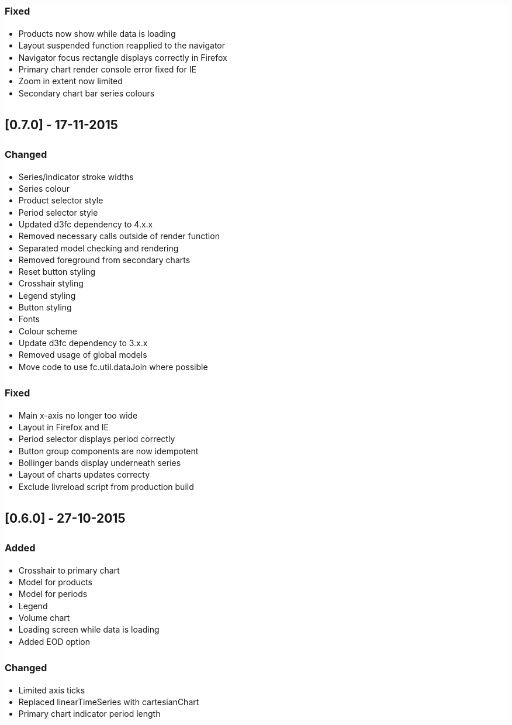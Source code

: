### Fixed
- Products now show while data is loading
- Layout suspended function reapplied to the navigator
- Navigator focus rectangle displays correctly in Firefox
- Primary chart render console error fixed for IE
- Zoom in extent now limited
- Secondary chart bar series colours

## [0.7.0] - 17-11-2015
### Changed
- Series/indicator stroke widths
- Series colour
- Product selector style
- Period selector style
- Updated d3fc dependency to 4.x.x
- Removed necessary calls outside of render function
- Separated model checking and rendering
- Removed foreground from secondary charts
- Reset button styling
- Crosshair styling
- Legend styling
- Button styling
- Fonts
- Colour scheme
- Update d3fc dependency to 3.x.x
- Removed usage of global models
- Move code to use fc.util.dataJoin where possible

### Fixed
- Main x-axis no longer too wide
- Layout in Firefox and IE
- Period selector displays period correctly
- Button group components are now idempotent
- Bollinger bands display underneath series
- Layout of charts updates correcty
- Exclude livreload script from production build

## [0.6.0] - 27-10-2015
### Added
- Crosshair to primary chart
- Model for products
- Model for periods
- Legend
- Volume chart
- Loading screen while data is loading
- Added EOD option

### Changed
- Limited axis ticks
- Replaced linearTimeSeries with cartesianChart
- Primary chart indicator period length
